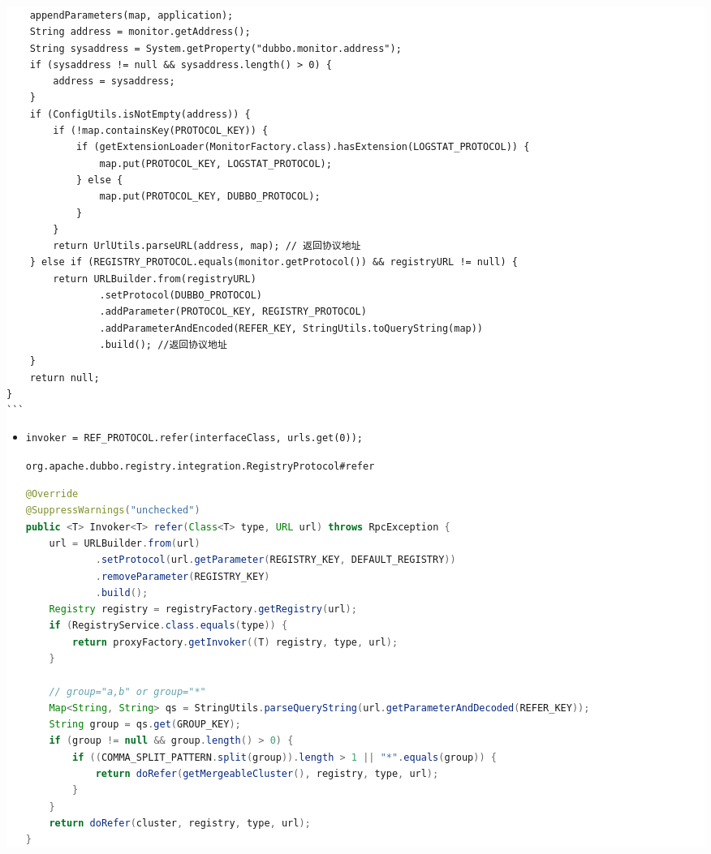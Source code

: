         appendParameters(map, application);
        String address = monitor.getAddress();
        String sysaddress = System.getProperty("dubbo.monitor.address");
        if (sysaddress != null && sysaddress.length() > 0) {
            address = sysaddress;
        }
        if (ConfigUtils.isNotEmpty(address)) {
            if (!map.containsKey(PROTOCOL_KEY)) {
                if (getExtensionLoader(MonitorFactory.class).hasExtension(LOGSTAT_PROTOCOL)) {
                    map.put(PROTOCOL_KEY, LOGSTAT_PROTOCOL);
                } else {
                    map.put(PROTOCOL_KEY, DUBBO_PROTOCOL);
                }
            }
            return UrlUtils.parseURL(address, map); // 返回协议地址
        } else if (REGISTRY_PROTOCOL.equals(monitor.getProtocol()) && registryURL != null) {
            return URLBuilder.from(registryURL)
                    .setProtocol(DUBBO_PROTOCOL)
                    .addParameter(PROTOCOL_KEY, REGISTRY_PROTOCOL)
                    .addParameterAndEncoded(REFER_KEY, StringUtils.toQueryString(map))
                    .build(); //返回协议地址
        }
        return null;
    }
    ```

  - `invoker = REF_PROTOCOL.refer(interfaceClass, urls.get(0));`

    `org.apache.dubbo.registry.integration.RegistryProtocol#refer`

    ```java
    @Override
    @SuppressWarnings("unchecked")
    public <T> Invoker<T> refer(Class<T> type, URL url) throws RpcException {
        url = URLBuilder.from(url)
                .setProtocol(url.getParameter(REGISTRY_KEY, DEFAULT_REGISTRY))
                .removeParameter(REGISTRY_KEY)
                .build();
        Registry registry = registryFactory.getRegistry(url);
        if (RegistryService.class.equals(type)) {
            return proxyFactory.getInvoker((T) registry, type, url);
        }
    
        // group="a,b" or group="*"
        Map<String, String> qs = StringUtils.parseQueryString(url.getParameterAndDecoded(REFER_KEY));
        String group = qs.get(GROUP_KEY);
        if (group != null && group.length() > 0) {
            if ((COMMA_SPLIT_PATTERN.split(group)).length > 1 || "*".equals(group)) {
                return doRefer(getMergeableCluster(), registry, type, url);
            }
        }
        return doRefer(cluster, registry, type, url);
    }
    ```
